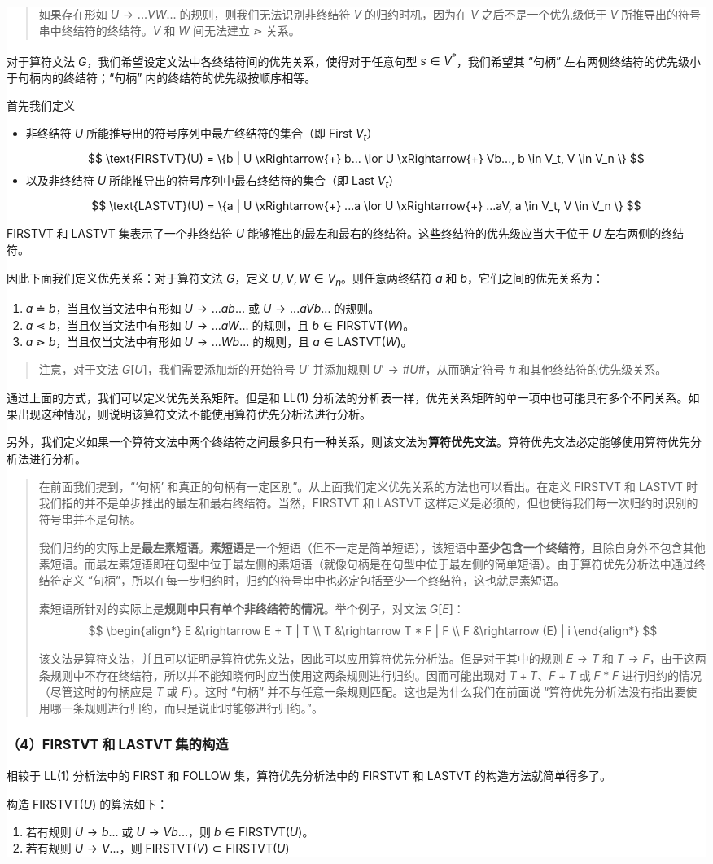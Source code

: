 > 如果存在形如 $U \rightarrow ...VW...$ 的规则，则我们无法识别非终结符 $V$ 的归约时机，因为在 $V$ 之后不是一个优先级低于 $V$ 所推导出的符号串中终结符的终结符。$V$ 和 $W$ 间无法建立 ⋗ 关系。

对于算符文法 $G$，我们希望设定文法中各终结符间的优先关系，使得对于任意句型 $s \in V^*$，我们希望其 “句柄” 左右两侧终结符的优先级小于句柄内的终结符；“句柄” 内的终结符的优先级按顺序相等。

首先我们定义
- 非终结符 $U$ 所能推导出的符号序列中最左终结符的集合（即 First $V_t$）
    $$
        \text{FIRSTVT}(U) = \{b | U \xRightarrow{+} b... \lor U \xRightarrow{+} Vb..., b \in V_t, V \in V_n \}
    $$
- 以及非终结符 $U$ 所能推导出的符号序列中最右终结符的集合（即 Last $V_t$）
    $$
        \text{LASTVT}(U) = \{a | U \xRightarrow{+} ...a \lor U \xRightarrow{+} ...aV, a \in V_t, V \in V_n \}
    $$

FIRSTVT 和 LASTVT 集表示了一个非终结符 $U$ 能够推出的最左和最右的终结符。这些终结符的优先级应当大于位于 $U$ 左右两侧的终结符。

因此下面我们定义优先关系：对于算符文法 $G$，定义 $U,V,W \in V_n$。则任意两终结符 $a$ 和 $b$，它们之间的优先关系为：
1. $a$ ≐ $b$，当且仅当文法中有形如 $U \rightarrow ...ab...$ 或 $U \rightarrow ...aVb...$ 的规则。
2. $a$ ⋖ $b$，当且仅当文法中有形如 $U \rightarrow ...aW...$ 的规则，且 $b \in \text{FIRSTVT}(W)$。
3. $a$ ⋗ $b$，当且仅当文法中有形如 $U \rightarrow ...Wb...$ 的规则，且 $a \in \text{LASTVT}(W)$。

> 注意，对于文法 $G[U]$，我们需要添加新的开始符号 $U'$ 并添加规则 $U' \rightarrow \#U\#$，从而确定符号 $\#$ 和其他终结符的优先级关系。

通过上面的方式，我们可以定义优先关系矩阵。但是和 LL(1) 分析法的分析表一样，优先关系矩阵的单一项中也可能具有多个不同关系。如果出现这种情况，则说明该算符文法不能使用算符优先分析法进行分析。

另外，我们定义如果一个算符文法中两个终结符之间最多只有一种关系，则该文法为**算符优先文法**。算符优先文法必定能够使用算符优先分析法进行分析。

> 在前面我们提到，“‘句柄’ 和真正的句柄有一定区别”。从上面我们定义优先关系的方法也可以看出。在定义 FIRSTVT 和 LASTVT 时我们指的并不是单步推出的最左和最右终结符。当然，FIRSTVT 和 LASTVT 这样定义是必须的，但也使得我们每一次归约时识别的符号串并不是句柄。
>
> 我们归约的实际上是**最左素短语**。**素短语**是一个短语（但不一定是简单短语），该短语中**至少包含一个终结符**，且除自身外不包含其他素短语。而最左素短语即在句型中位于最左侧的素短语（就像句柄是在句型中位于最左侧的简单短语）。由于算符优先分析法中通过终结符定义 “句柄”，所以在每一步归约时，归约的符号串中也必定包括至少一个终结符，这也就是素短语。
>
> 素短语所针对的实际上是**规则中只有单个非终结符的情况**。举个例子，对文法 $G[E]$：
$$
\begin{align*}
    E &\rightarrow E + T | T \\
    T &\rightarrow T * F | F \\
    F &\rightarrow (E) | i
\end{align*}
$$
> 
> 该文法是算符文法，并且可以证明是算符优先文法，因此可以应用算符优先分析法。但是对于其中的规则 $E \rightarrow T$ 和 $T \rightarrow F$，由于这两条规则中不存在终结符，所以并不能知晓何时应当使用这两条规则进行归约。因而可能出现对 $T + T$、$F + T$ 或 $F * F$ 进行归约的情况（尽管这时的句柄应是 $T$ 或 $F$）。这时 “句柄” 并不与任意一条规则匹配。这也是为什么我们在前面说 “算符优先分析法没有指出要使用哪一条规则进行归约，而只是说此时能够进行归约。”。

### （4）FIRSTVT 和 LASTVT 集的构造
相较于 LL(1) 分析法中的 FIRST 和 FOLLOW 集，算符优先分析法中的 FIRSTVT 和 LASTVT 的构造方法就简单得多了。

构造 $\text{FIRSTVT}(U)$ 的算法如下：
1. 若有规则 $U \rightarrow b...$ 或 $U \rightarrow Vb...$，则 $b \in \text{FIRSTVT}(U)$。
2. 若有规则 $U \rightarrow V...$，则 $\text{FIRSTVT}(V) \subset \text{FIRSTVT}(U)$
